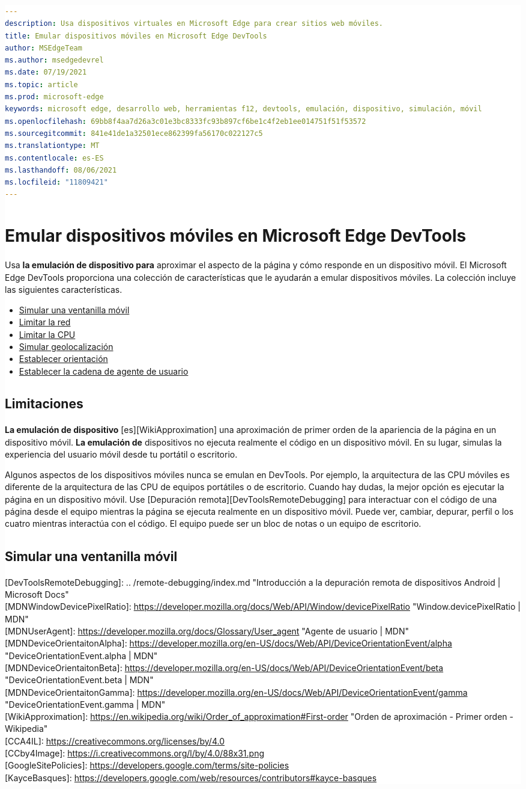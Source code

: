 ```yaml
---
description: Usa dispositivos virtuales en Microsoft Edge para crear sitios web móviles.
title: Emular dispositivos móviles en Microsoft Edge DevTools
author: MSEdgeTeam
ms.author: msedgedevrel
ms.date: 07/19/2021
ms.topic: article
ms.prod: microsoft-edge
keywords: microsoft edge, desarrollo web, herramientas f12, devtools, emulación, dispositivo, simulación, móvil
ms.openlocfilehash: 69bb8f4aa7d26a3c01e3bc8333fc93b897cf6be1c4f2eb1ee014751f51f53572
ms.sourcegitcommit: 841e41de1a32501ece862399fa56170c022127c5
ms.translationtype: MT
ms.contentlocale: es-ES
ms.lasthandoff: 08/06/2021
ms.locfileid: "11809421"
---
```


# <a name="emulate-mobile-devices-in-microsoft-edge-devtools"></a>Emular dispositivos móviles en Microsoft Edge DevTools  

Usa **la emulación de dispositivo para** aproximar el aspecto de la página y cómo responde en un dispositivo móvil.  El Microsoft Edge DevTools proporciona una colección de características que le ayudarán a emular dispositivos móviles.  La colección incluye las siguientes características.  

*   [Simular una ventanilla móvil](#simulate-a-mobile-viewport)  
*   [Limitar la red](#throttle-the-network-only)  
*   [Limitar la CPU](#throttle-the-cpu-only)  
*   [Simular geolocalización](#override-geolocation)  
*   [Establecer orientación](#set-orientation)  
*   [Establecer la cadena de agente de usuario](#set-user-agent-string)  

## <a name="limitations"></a>Limitaciones  

**La emulación de dispositivo** [es][WikiApproximation] una aproximación de primer orden de la apariencia de la página en un dispositivo móvil.  **La emulación de** dispositivos no ejecuta realmente el código en un dispositivo móvil.  En su lugar, simulas la experiencia del usuario móvil desde tu portátil o escritorio.  

Algunos aspectos de los dispositivos móviles nunca se emulan en DevTools.  Por ejemplo, la arquitectura de las CPU móviles es diferente de la arquitectura de las CPU de equipos portátiles o de escritorio.  Cuando hay dudas, la mejor opción es ejecutar la página en un dispositivo móvil.  Use [Depuración remota][DevToolsRemoteDebugging] para interactuar con el código de una página desde el equipo mientras la página se ejecuta realmente en un dispositivo móvil.  Puede ver, cambiar, depurar, perfil o los cuatro mientras interactúa con el código.  El equipo puede ser un bloc de notas o un equipo de escritorio.  

## <a name="simulate-a-mobile-viewport"></a>Simular una ventanilla móvil  


[DevToolsRemoteDebugging]: .. /remote-debugging/index.md "Introducción a la depuración remota de dispositivos Android | Microsoft Docs"  
[MDNWindowDevicePixelRatio]: https://developer.mozilla.org/docs/Web/API/Window/devicePixelRatio "Window.devicePixelRatio | MDN"  
[MDNUserAgent]: https://developer.mozilla.org/docs/Glossary/User_agent "Agente de usuario | MDN"  
[MDNDeviceOrientaitonAlpha]: https://developer.mozilla.org/en-US/docs/Web/API/DeviceOrientationEvent/alpha "DeviceOrientationEvent.alpha | MDN"  
[MDNDeviceOrientaitonBeta]: https://developer.mozilla.org/en-US/docs/Web/API/DeviceOrientationEvent/beta "DeviceOrientationEvent.beta | MDN"  
[MDNDeviceOrientaitonGamma]: https://developer.mozilla.org/en-US/docs/Web/API/DeviceOrientationEvent/gamma "DeviceOrientationEvent.gamma | MDN"  
[WikiApproximation]: https://en.wikipedia.org/wiki/Order_of_approximation#First-order "Orden de aproximación - Primer orden - Wikipedia"  
[CCA4IL]: https://creativecommons.org/licenses/by/4.0  
[CCby4Image]: https://i.creativecommons.org/l/by/4.0/88x31.png  
[GoogleSitePolicies]: https://developers.google.com/terms/site-policies  
[KayceBasques]: https://developers.google.com/web/resources/contributors#kayce-basques  